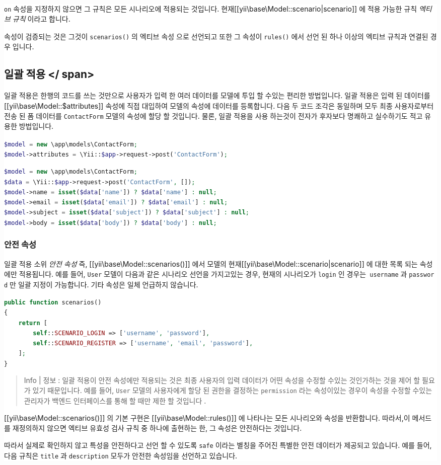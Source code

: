 `on` 속성을 지정하지 않으면 그 규칙은 모든 시나리오에 적용되는 것입니다.
현재[[yii\base\Model::scenario|scenario]] 에 적용 가능한 규칙 *엑티브 규칙* 이라고 합니다.

속성이 검증되는 것은 그것이 `scenarios()` 의 엑티브 속성 으로 선언되고 또한 그 속성이 `rules()` 에서 선언 된 하나 이상의 엑티브 규칙과 연결된 경우 입니다.


## 일괄 적용 <span id = "massive-assignment"> </ span>

일괄 적용은 한행의 코드를 쓰는 것만으로 사용자가 입력 한 여러 데이터를 모델에 투입 할 수있는 편리한 방법입니다.
일괄 적용은 입력 된 데이터를[[yii\base\Model::$attributes]] 속성에 직접 대입하여 모델의 속성에 데이터를 등록합니다.
다음 두 코드 조각은 동일하며 모두 최종 사용자로부터 전송 된 폼 데이터를 `ContactForm` 모델의 속성에 할당 할 것입니다.
물론, 일괄 적용을 사용 하는것이 전자가 후자보다 명쾌하고 실수하기도 적고 유용한 방법입니다.

```php
$model = new \app\models\ContactForm;
$model->attributes = \Yii::$app->request->post('ContactForm');
```

```php
$model = new \app\models\ContactForm;
$data = \Yii::$app->request->post('ContactForm', []);
$model->name = isset($data['name']) ? $data['name'] : null;
$model->email = isset($data['email']) ? $data['email'] : null;
$model->subject = isset($data['subject']) ? $data['subject'] : null;
$model->body = isset($data['body']) ? $data['body'] : null;
```


### 안전 속성 <span id="safe-attributes"></span>

일괄 적용 소위 *안전 속성* 즉, [[yii\base\Model::scenarios()]] 에서 모델의 현재[[yii\base\Model::scenario|scenario]] 에 대한 목록 되는 속성에만 적용됩니다.
예를 들어, `User` 모델이 다음과 같은 시나리오 선언을 가지고있는 경우, 현재의 시나리오가 `login` 인 경우는` username` 과 `password` 만 일괄 지정이 가능합니다.
기타 속성은 일체 언급하지 않습니다.

```php
public function scenarios()
{
    return [
        self::SCENARIO_LOGIN => ['username', 'password'],
        self::SCENARIO_REGISTER => ['username', 'email', 'password'],
    ];
}
```

> Info | 정보 : 일괄 적용이 안전 속성에만 적용되는 것은 최종 사용자의 입력 데이터가 어떤 속성을 수정할 수있는 것인가하는 것을 제어 할 필요가 있기 때문입니다.
  예를 들어, `User` 모델의 사용자에게 할당 된 권한을 결정하는 `permission` 라는 속성이있는 경우이 속성을 수정할 수있는 관리자가 백엔드 인터페이스를 통해 할 때만 제한 할 것입니다 .

[[yii\base\Model::scenarios()]] 의 기본 구현은 [[yii\base\Model::rules()]] 에 나타나는 모든 시나리오와 속성을 반환합니다.
따라서,이 메서드를 재정의하지 않으면 엑티브 유효성 검사 규칙 중 하나에 출현하는 한, 그 속성은 안전하다는 것입니다.

따라서 실제로 확인하지 않고 특성을 안전하다고 선언 할 수 있도록 `safe` 이라는 별칭을 주어진 특별한 안전 데이터가 제공되고 있습니다.
예를 들어, 다음 규칙은 `title` 과 `description` 모두가 안전한 속성임을 선언하고 있습니다.
